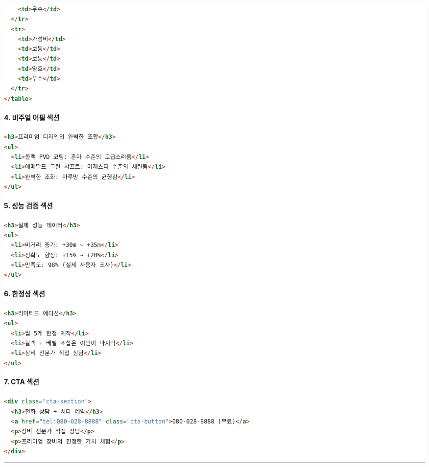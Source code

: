 ```html
    <td>우수</td>
  </tr>
  <tr>
    <td>가성비</td>
    <td>보통</td>
    <td>보통</td>
    <td>양호</td>
    <td>우수</td>
  </tr>
</table>
```

#### 4. 비주얼 어필 섹션
```html
<h3>프리미엄 디자인의 완벽한 조합</h3>
<ul>
  <li>블랙 PVD 코팅: 혼마 수준의 고급스러움</li>
  <li>에메랄드 그린 샤프트: 마제스티 수준의 세련됨</li>
  <li>완벽한 조화: 마루망 수준의 균형감</li>
</ul>
```

#### 5. 성능 검증 섹션
```html
<h3>실제 성능 데이터</h3>
<ul>
  <li>비거리 증가: +30m ~ +35m</li>
  <li>정확도 향상: +15% ~ +20%</li>
  <li>만족도: 98% (실제 사용자 조사)</li>
</ul>
```

#### 6. 한정성 섹션
```html
<h3>리미티드 에디션</h3>
<ul>
  <li>월 5개 한정 제작</li>
  <li>블랙 + 베릴 조합은 이번이 마지막</li>
  <li>장비 전문가 직접 상담</li>
</ul>
```

#### 7. CTA 섹션
```html
<div class="cta-section">
  <h3>전화 상담 + 시타 예약</h3>
  <a href="tel:080-028-8888" class="cta-button">080-028-8888 (무료)</a>
  <p>장비 전문가 직접 상담</p>
  <p>프리미엄 장비의 진정한 가치 체험</p>
</div>
```

---

